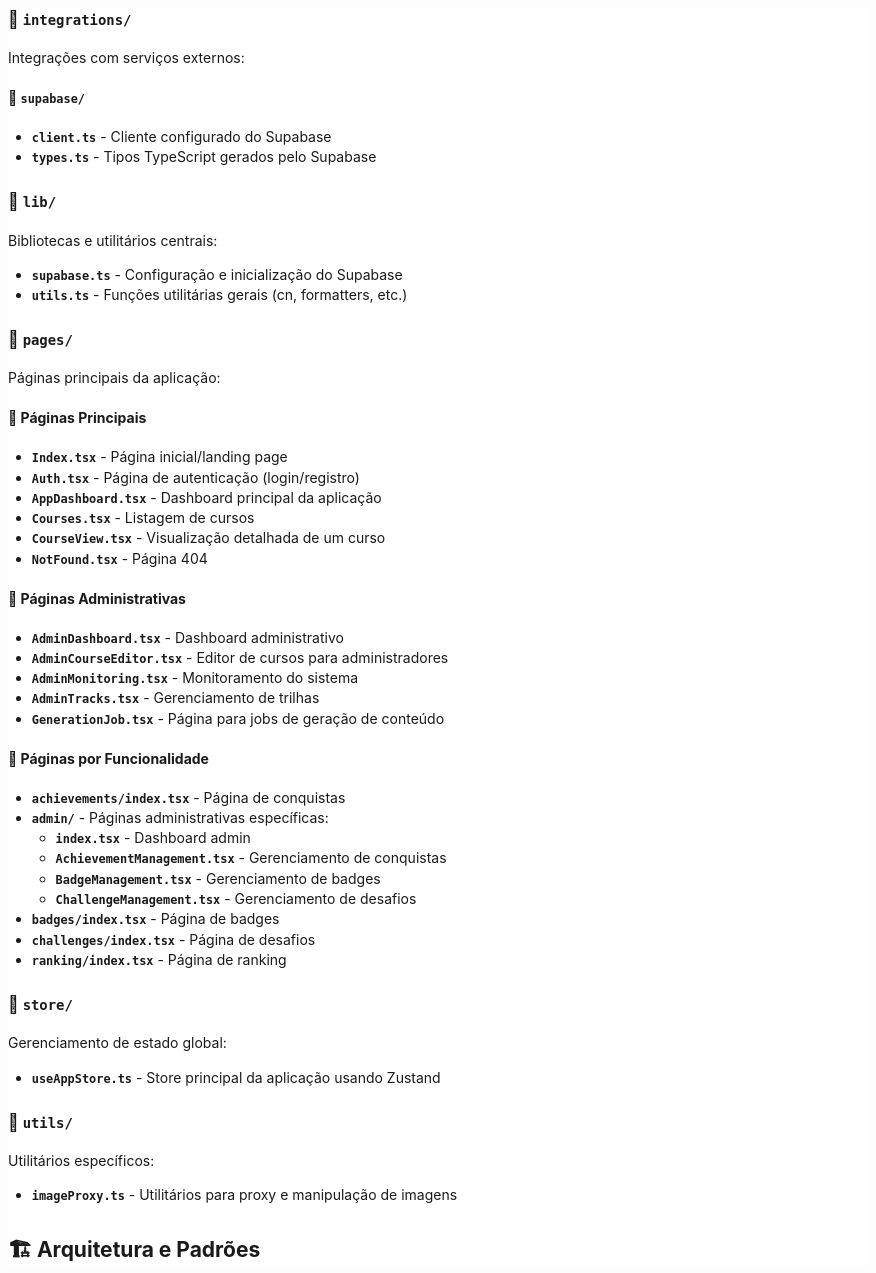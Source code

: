 ### 📁 `integrations/`
Integrações com serviços externos:

#### 📁 `supabase/`
- **`client.ts`** - Cliente configurado do Supabase
- **`types.ts`** - Tipos TypeScript gerados pelo Supabase

### 📁 `lib/`
Bibliotecas e utilitários centrais:
- **`supabase.ts`** - Configuração e inicialização do Supabase
- **`utils.ts`** - Funções utilitárias gerais (cn, formatters, etc.)

### 📁 `pages/`
Páginas principais da aplicação:

#### 📄 Páginas Principais
- **`Index.tsx`** - Página inicial/landing page
- **`Auth.tsx`** - Página de autenticação (login/registro)
- **`AppDashboard.tsx`** - Dashboard principal da aplicação
- **`Courses.tsx`** - Listagem de cursos
- **`CourseView.tsx`** - Visualização detalhada de um curso
- **`NotFound.tsx`** - Página 404

#### 📄 Páginas Administrativas
- **`AdminDashboard.tsx`** - Dashboard administrativo
- **`AdminCourseEditor.tsx`** - Editor de cursos para administradores
- **`AdminMonitoring.tsx`** - Monitoramento do sistema
- **`AdminTracks.tsx`** - Gerenciamento de trilhas
- **`GenerationJob.tsx`** - Página para jobs de geração de conteúdo

#### 📁 Páginas por Funcionalidade
- **`achievements/index.tsx`** - Página de conquistas
- **`admin/`** - Páginas administrativas específicas:
  - **`index.tsx`** - Dashboard admin
  - **`AchievementManagement.tsx`** - Gerenciamento de conquistas
  - **`BadgeManagement.tsx`** - Gerenciamento de badges
  - **`ChallengeManagement.tsx`** - Gerenciamento de desafios
- **`badges/index.tsx`** - Página de badges
- **`challenges/index.tsx`** - Página de desafios
- **`ranking/index.tsx`** - Página de ranking

### 📁 `store/`
Gerenciamento de estado global:
- **`useAppStore.ts`** - Store principal da aplicação usando Zustand

### 📁 `utils/`
Utilitários específicos:
- **`imageProxy.ts`** - Utilitários para proxy e manipulação de imagens

## 🏗️ Arquitetura e Padrões
